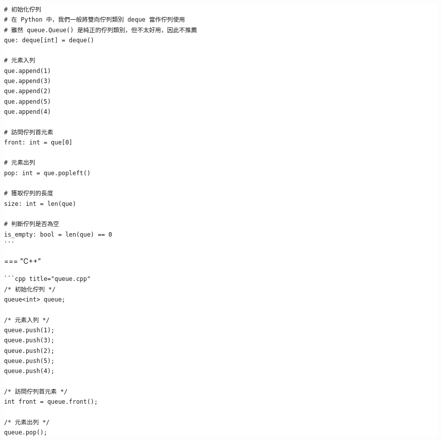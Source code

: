     # 初始化佇列
    # 在 Python 中，我們一般將雙向佇列類別 deque 當作佇列使用
    # 雖然 queue.Queue() 是純正的佇列類別，但不太好用，因此不推薦
    que: deque[int] = deque()
    
    # 元素入列
    que.append(1)
    que.append(3)
    que.append(2)
    que.append(5)
    que.append(4)
    
    # 訪問佇列首元素
    front: int = que[0]
    
    # 元素出列
    pop: int = que.popleft()
    
    # 獲取佇列的長度
    size: int = len(que)
    
    # 判斷佇列是否為空
    is_empty: bool = len(que) == 0
    ```

=== "C++"

    ```cpp title="queue.cpp"
    /* 初始化佇列 */
    queue<int> queue;
    
    /* 元素入列 */
    queue.push(1);
    queue.push(3);
    queue.push(2);
    queue.push(5);
    queue.push(4);
    
    /* 訪問佇列首元素 */
    int front = queue.front();
    
    /* 元素出列 */
    queue.pop();
    
